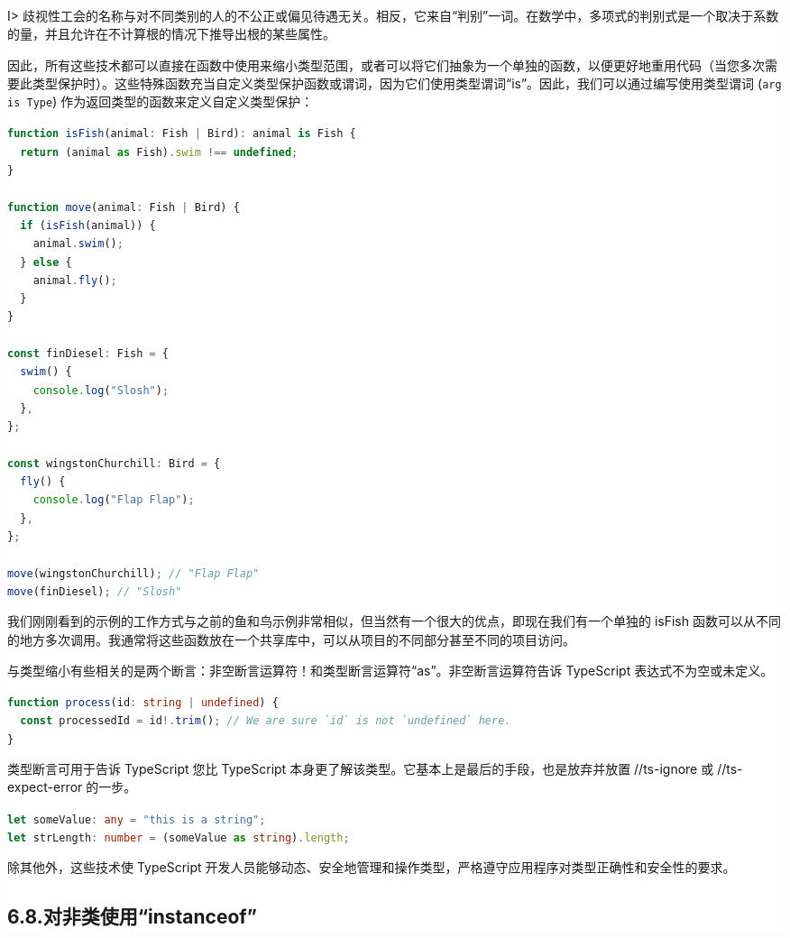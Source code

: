I> 歧视性工会的名称与对不同类别的人的不公正或偏见待遇无关。相反，它来自“判别”一词。在数学中，多项式的判别式是一个取决于系数的量，并且允许在不计算根的情况下推导出根的某些属性。

因此，所有这些技术都可以直接在函数中使用来缩小类型范围，或者可以将它们抽象为一个单独的函数，以便更好地重用代码（当您多次需要此类型保护时）。这些特殊函数充当自定义类型保护函数或谓词，因为它们使用类型谓词“is”。因此，我们可以通过编写使用类型谓词 (`arg is Type`) 作为返回类型的函数来定义自定义类型保护：

```typescript
function isFish(animal: Fish | Bird): animal is Fish {
  return (animal as Fish).swim !== undefined;
}

function move(animal: Fish | Bird) {
  if (isFish(animal)) {
    animal.swim();
  } else {
    animal.fly();
  }
}

const finDiesel: Fish = {
  swim() {
    console.log("Slosh");
  },
};

const wingstonChurchill: Bird = {
  fly() {
    console.log("Flap Flap");
  },
};

move(wingstonChurchill); // "Flap Flap"
move(finDiesel); // "Slosh"
```

我们刚刚看到的示例的工作方式与之前的鱼和鸟示例非常相似，但当然有一个很大的优点，即现在我们有一个单独的 isFish 函数可以从不同的地方多次调用。我通常将这些函数放在一个共享库中，可以从项目的不同部分甚至不同的项目访问。

与类型缩小有些相关的是两个断言：非空断言运算符！和类型断言运算符“as”。非空断言运算符告诉 TypeScript 表达式不为空或未定义。

```typescript
function process(id: string | undefined) {
  const processedId = id!.trim(); // We are sure `id` is not `undefined` here.
}
```

类型断言可用于告诉 TypeScript 您比 TypeScript 本身更了解该类型。它基本上是最后的手段，也是放弃并放置 //ts-ignore 或 //ts-expect-error 的一步。

```typescript
let someValue: any = "this is a string";
let strLength: number = (someValue as string).length;
```

除其他外，这些技术使 TypeScript 开发人员能够动态、安全地管理和操作类型，严格遵守应用程序对类型正确性和安全性的要求。

## 6.8.对非类使用“instanceof”
